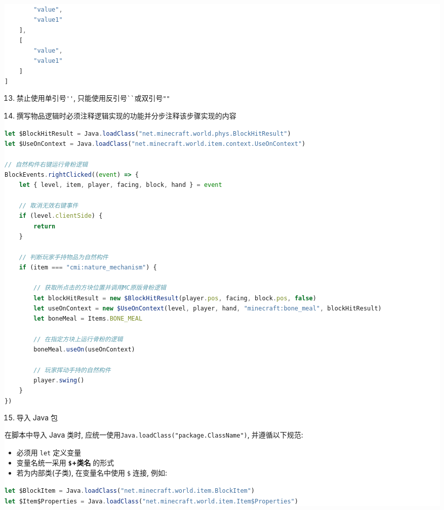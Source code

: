 ```js
		"value", 
		"value1"
	],
	[
		"value",
		"value1"
	]
]
```

13. 禁止使用单引号`''`, 只能使用反引号` `` `或双引号`""`

14. 撰写物品逻辑时必须注释逻辑实现的功能并分步注释该步骤实现的内容

```js
let $BlockHitResult = Java.loadClass("net.minecraft.world.phys.BlockHitResult")
let $UseOnContext = Java.loadClass("net.minecraft.world.item.context.UseOnContext")

// 自然构件右键运行骨粉逻辑
BlockEvents.rightClicked((event) => {
	let { level, item, player, facing, block, hand } = event

	// 取消无效右键事件
	if (level.clientSide) {
		return
	}

	// 判断玩家手持物品为自然构件
	if (item === "cmi:nature_mechanism") {

		// 获取所点击的方块位置并调用MC原版骨粉逻辑
		let blockHitResult = new $BlockHitResult(player.pos, facing, block.pos, false)
		let useOnContext = new $UseOnContext(level, player, hand, "minecraft:bone_meal", blockHitResult)
		let boneMeal = Items.BONE_MEAL

		// 在指定方块上运行骨粉的逻辑
		boneMeal.useOn(useOnContext)

		// 玩家挥动手持的自然构件
		player.swing()
	}
})
```

15. 导入 Java 包

在脚本中导入 Java 类时, 应统一使用`Java.loadClass("package.ClassName")`, 并遵循以下规范:
 - 必须用 `let` 定义变量
 - 变量名统一采用 **`$`+类名** 的形式
 - 若为内部类(子类), 在变量名中使用 `$` 连接, 例如: 

```js
let $BlockItem = Java.loadClass("net.minecraft.world.item.BlockItem")
let $Item$Properties = Java.loadClass("net.minecraft.world.item.Item$Properties")
```
